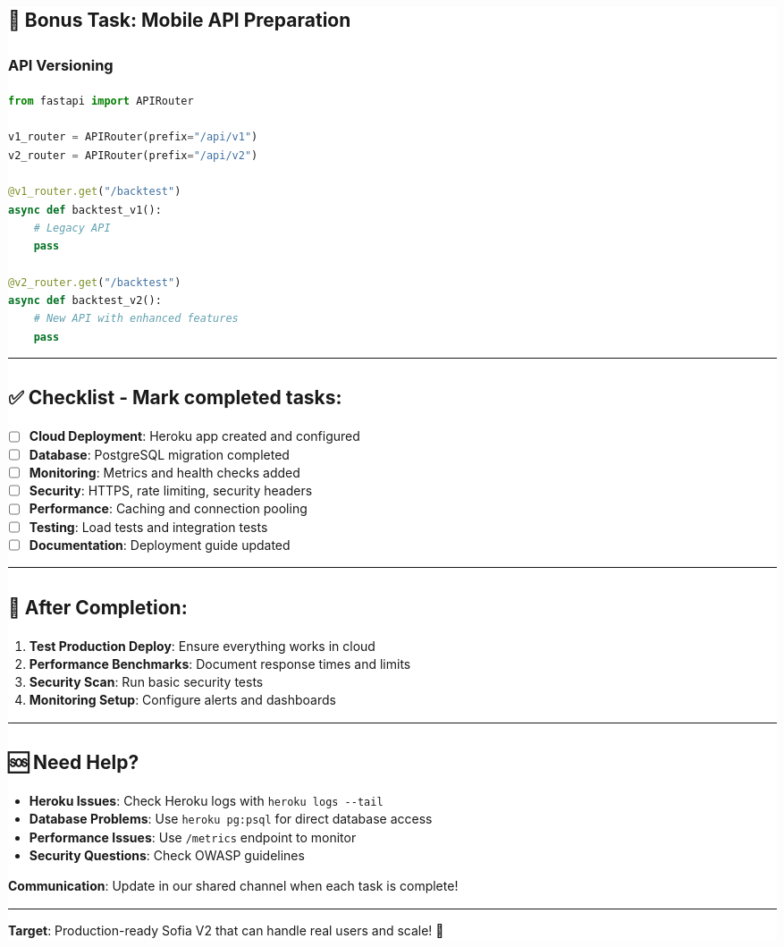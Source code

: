 ## **📱 Bonus Task: Mobile API Preparation**

### API Versioning
```python
from fastapi import APIRouter

v1_router = APIRouter(prefix="/api/v1")
v2_router = APIRouter(prefix="/api/v2")

@v1_router.get("/backtest")
async def backtest_v1():
    # Legacy API
    pass

@v2_router.get("/backtest") 
async def backtest_v2():
    # New API with enhanced features
    pass
```

---

## **✅ Checklist - Mark completed tasks:**

- [ ] **Cloud Deployment**: Heroku app created and configured
- [ ] **Database**: PostgreSQL migration completed  
- [ ] **Monitoring**: Metrics and health checks added
- [ ] **Security**: HTTPS, rate limiting, security headers
- [ ] **Performance**: Caching and connection pooling
- [ ] **Testing**: Load tests and integration tests
- [ ] **Documentation**: Deployment guide updated

---

## **🔄 After Completion:**

1. **Test Production Deploy**: Ensure everything works in cloud
2. **Performance Benchmarks**: Document response times and limits
3. **Security Scan**: Run basic security tests
4. **Monitoring Setup**: Configure alerts and dashboards

---

## **🆘 Need Help?**

- **Heroku Issues**: Check Heroku logs with `heroku logs --tail`
- **Database Problems**: Use `heroku pg:psql` for direct database access
- **Performance Issues**: Use `/metrics` endpoint to monitor
- **Security Questions**: Check OWASP guidelines

**Communication**: Update in our shared channel when each task is complete!

---

**Target**: Production-ready Sofia V2 that can handle real users and scale! 🚀